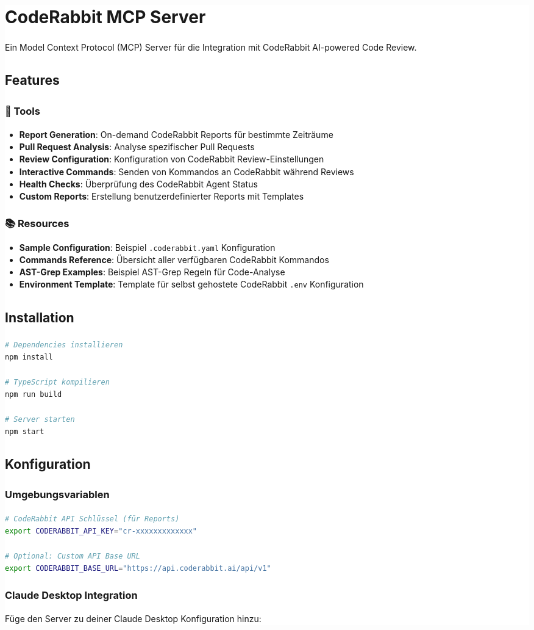 # CodeRabbit MCP Server

Ein Model Context Protocol (MCP) Server für die Integration mit CodeRabbit AI-powered Code Review.

## Features

### 🔧 Tools

- **Report Generation**: On-demand CodeRabbit Reports für bestimmte Zeiträume
- **Pull Request Analysis**: Analyse spezifischer Pull Requests
- **Review Configuration**: Konfiguration von CodeRabbit Review-Einstellungen
- **Interactive Commands**: Senden von Kommandos an CodeRabbit während Reviews
- **Health Checks**: Überprüfung des CodeRabbit Agent Status
- **Custom Reports**: Erstellung benutzerdefinierter Reports mit Templates

### 📚 Resources

- **Sample Configuration**: Beispiel `.coderabbit.yaml` Konfiguration
- **Commands Reference**: Übersicht aller verfügbaren CodeRabbit Kommandos
- **AST-Grep Examples**: Beispiel AST-Grep Regeln für Code-Analyse
- **Environment Template**: Template für selbst gehostete CodeRabbit `.env` Konfiguration

## Installation

```bash
# Dependencies installieren
npm install

# TypeScript kompilieren
npm run build

# Server starten
npm start
```

## Konfiguration

### Umgebungsvariablen

```bash
# CodeRabbit API Schlüssel (für Reports)
export CODERABBIT_API_KEY="cr-xxxxxxxxxxxxx"

# Optional: Custom API Base URL
export CODERABBIT_BASE_URL="https://api.coderabbit.ai/api/v1"
```

### Claude Desktop Integration

Füge den Server zu deiner Claude Desktop Konfiguration hinzu:

